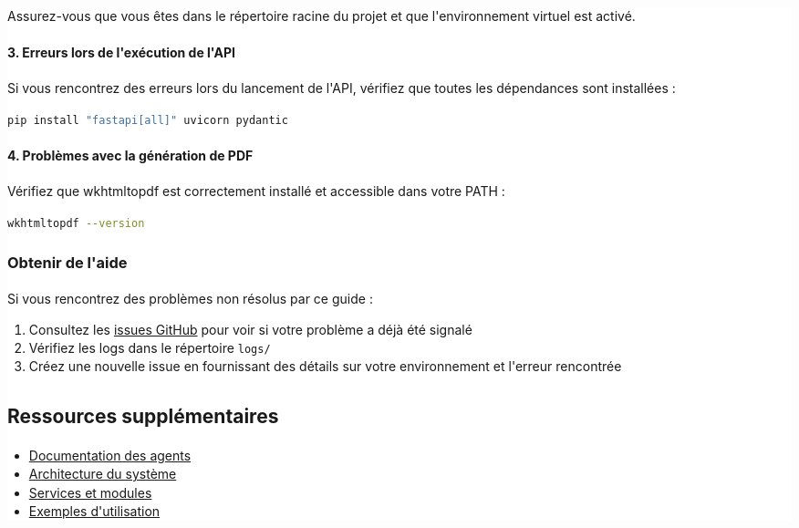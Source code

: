 Assurez-vous que vous êtes dans le répertoire racine du projet et que l'environnement virtuel est activé.

#### 3. Erreurs lors de l'exécution de l'API

Si vous rencontrez des erreurs lors du lancement de l'API, vérifiez que toutes les dépendances sont installées :

```bash
pip install "fastapi[all]" uvicorn pydantic
```

#### 4. Problèmes avec la génération de PDF

Vérifiez que wkhtmltopdf est correctement installé et accessible dans votre PATH :

```bash
wkhtmltopdf --version
```

### Obtenir de l'aide

Si vous rencontrez des problèmes non résolus par ce guide :

1. Consultez les [issues GitHub](https://github.com/Karamasoldier/forestai-management/issues) pour voir si votre problème a déjà été signalé
2. Vérifiez les logs dans le répertoire `logs/`
3. Créez une nouvelle issue en fournissant des détails sur votre environnement et l'erreur rencontrée

## Ressources supplémentaires

- [Documentation des agents](AGENTS.md)
- [Architecture du système](ARCHITECTURE.md)
- [Services et modules](SERVICES.md)
- [Exemples d'utilisation](EXAMPLES.md)
